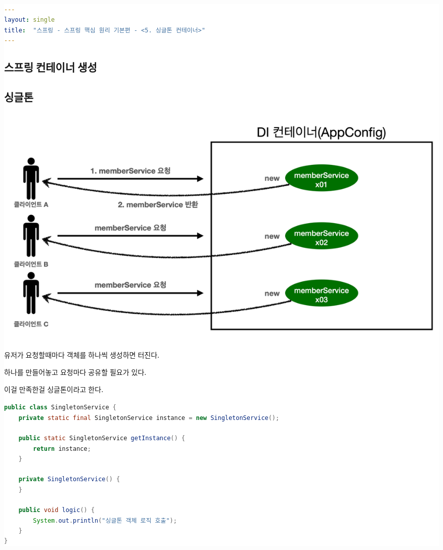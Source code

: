 ```yaml
---
layout: single
title:  "스프링 - 스프링 핵심 원리 기본편 - <5. 싱글톤 컨테이너>"
---
```




## 스프링 컨테이너 생성



## 싱글톤

![image-20240318200255323](../images/2024-03-18-Spring-basic-5/image-20240318200255323.png)

유저가 요청할때마다 객체를 하나씩 생성하면 터진다.

하나를 만들어놓고 요청마다 공유할 필요가 있다.

이걸 만족한걸 싱글톤이라고 한다.

```java
public class SingletonService {
    private static final SingletonService instance = new SingletonService();
    
    public static SingletonService getInstance() {
        return instance;
    }
    
    private SingletonService() {
    }
    
    public void logic() {
        System.out.println("싱글톤 객체 로직 호출");
    }
}
```
